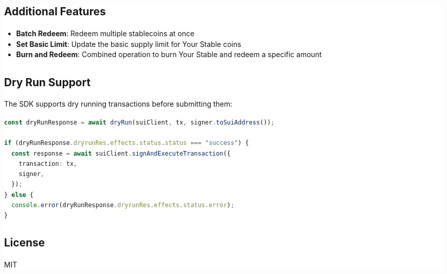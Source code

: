 ## Additional Features

- **Batch Redeem**: Redeem multiple stablecoins at once
- **Set Basic Limit**: Update the basic supply limit for Your Stable coins
- **Burn and Redeem**: Combined operation to burn Your Stable and redeem a specific amount

## Dry Run Support

The SDK supports dry running transactions before submitting them:

```typescript
const dryRunResponse = await dryRun(suiClient, tx, signer.toSuiAddress());

if (dryRunResponse.dryrunRes.effects.status.status === "success") {
  const response = await suiClient.signAndExecuteTransaction({
    transaction: tx,
    signer,
  });
} else {
  console.error(dryRunResponse.dryrunRes.effects.status.error);
}
```

## License

MIT
